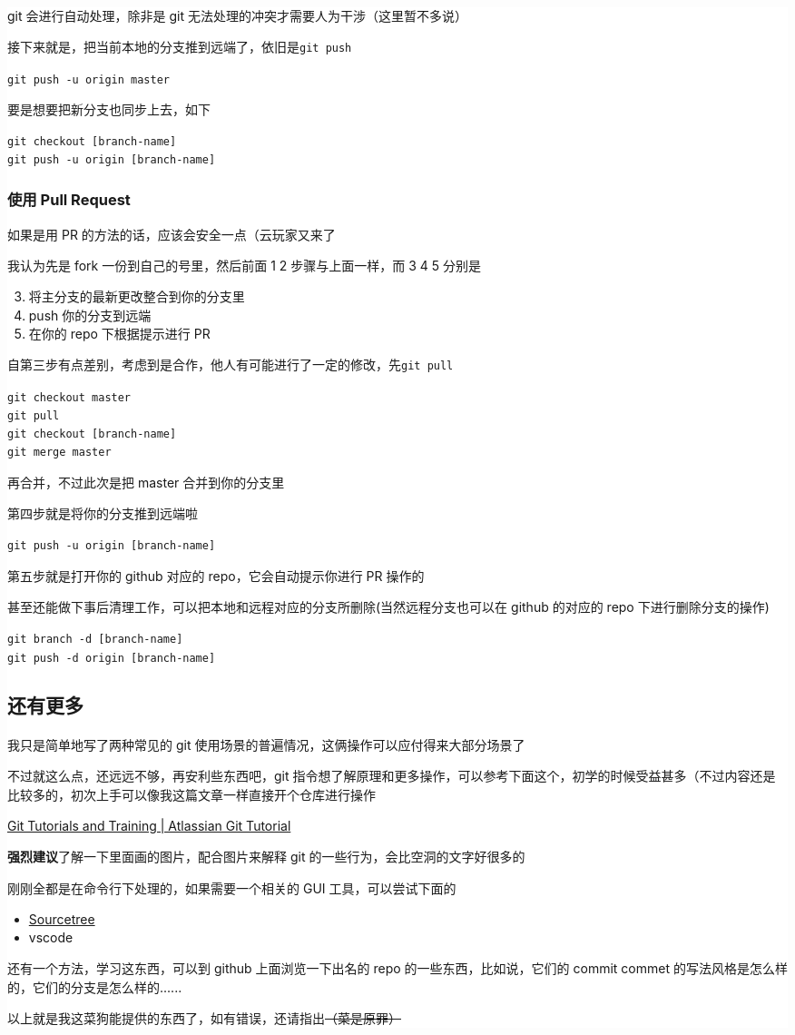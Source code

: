 git 会进行自动处理，除非是 git 无法处理的冲突才需要人为干涉（这里暂不多说）

接下来就是，把当前本地的分支推到远端了，依旧是`git push`

```shell
git push -u origin master
```

要是想要把新分支也同步上去，如下

```shell
git checkout [branch-name]
git push -u origin [branch-name]
```

### 使用 Pull Request

如果是用 PR 的方法的话，应该会安全一点（云玩家又来了

我认为先是 fork 一份到自己的号里，然后前面 1 2 步骤与上面一样，而 3 4 5 分别是

3. 将主分支的最新更改整合到你的分支里
4. push 你的分支到远端
5. 在你的 repo 下根据提示进行 PR

自第三步有点差别，考虑到是合作，他人有可能进行了一定的修改，先`git pull`

```shell
git checkout master
git pull
git checkout [branch-name]
git merge master
```

再合并，不过此次是把 master 合并到你的分支里

第四步就是将你的分支推到远端啦

```shell
git push -u origin [branch-name]
```

第五步就是打开你的 github 对应的 repo，它会自动提示你进行 PR 操作的

甚至还能做下事后清理工作，可以把本地和远程对应的分支所删除(当然远程分支也可以在 github 的对应的 repo 下进行删除分支的操作)

```shell
git branch -d [branch-name]
git push -d origin [branch-name]
```

## 还有更多

我只是简单地写了两种常见的 git 使用场景的普遍情况，这俩操作可以应付得来大部分场景了

不过就这么点，还远远不够，再安利些东西吧，git 指令想了解原理和更多操作，可以参考下面这个，初学的时候受益甚多（不过内容还是比较多的，初次上手可以像我这篇文章一样直接开个仓库进行操作

[Git Tutorials and Training | Atlassian Git Tutorial](https://www.atlassian.com/git/tutorials)

**强烈建议**了解一下里面画的图片，配合图片来解释 git 的一些行为，会比空洞的文字好很多的

刚刚全都是在命令行下处理的，如果需要一个相关的 GUI 工具，可以尝试下面的

- [Sourcetree](https://www.sourcetreeapp.com/)
- vscode

还有一个方法，学习这东西，可以到 github 上面浏览一下出名的 repo 的一些东西，比如说，它们的 commit commet 的写法风格是怎么样的，它们的分支是怎么样的......

以上就是我这菜狗能提供的东西了，如有错误，还请指出~~（菜是原罪）~~
